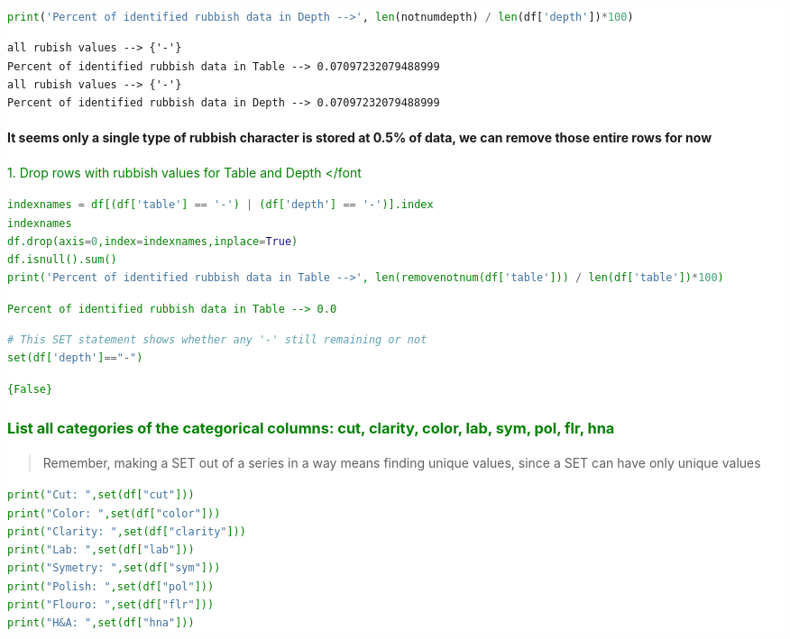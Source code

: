 ```python
print('Percent of identified rubbish data in Depth -->', len(notnumdepth) / len(df['depth'])*100)

```

    all rubish values --> {'-'}
    Percent of identified rubbish data in Table --> 0.07097232079488999
    all rubish values --> {'-'}
    Percent of identified rubbish data in Depth --> 0.07097232079488999
    

#### It seems only a single type of rubbish character is stored at 0.5% of data, we can remove those entire rows for now
<font color = "green"> 1. Drop rows with rubbish values for Table and Depth </font


```python
indexnames = df[(df['table'] == '-') | (df['depth'] == '-')].index
indexnames
df.drop(axis=0,index=indexnames,inplace=True) 
df.isnull().sum()
print('Percent of identified rubbish data in Table -->', len(removenotnum(df['table'])) / len(df['table'])*100)
```

    Percent of identified rubbish data in Table --> 0.0
    


```python
# This SET statement shows whether any '-' still remaining or not
set(df['depth']=="-")
```




    {False}



### List all categories of the categorical columns: cut, clarity, color, lab, sym, pol, flr, hna
> Remember, making a SET out of a series in a way means finding unique values, since a SET can have only unique values 


```python
print("Cut: ",set(df["cut"]))
print("Color: ",set(df["color"]))
print("Clarity: ",set(df["clarity"]))
print("Lab: ",set(df["lab"]))
print("Symetry: ",set(df["sym"]))
print("Polish: ",set(df["pol"]))
print("Flouro: ",set(df["flr"]))
print("H&A: ",set(df["hna"]))

```
